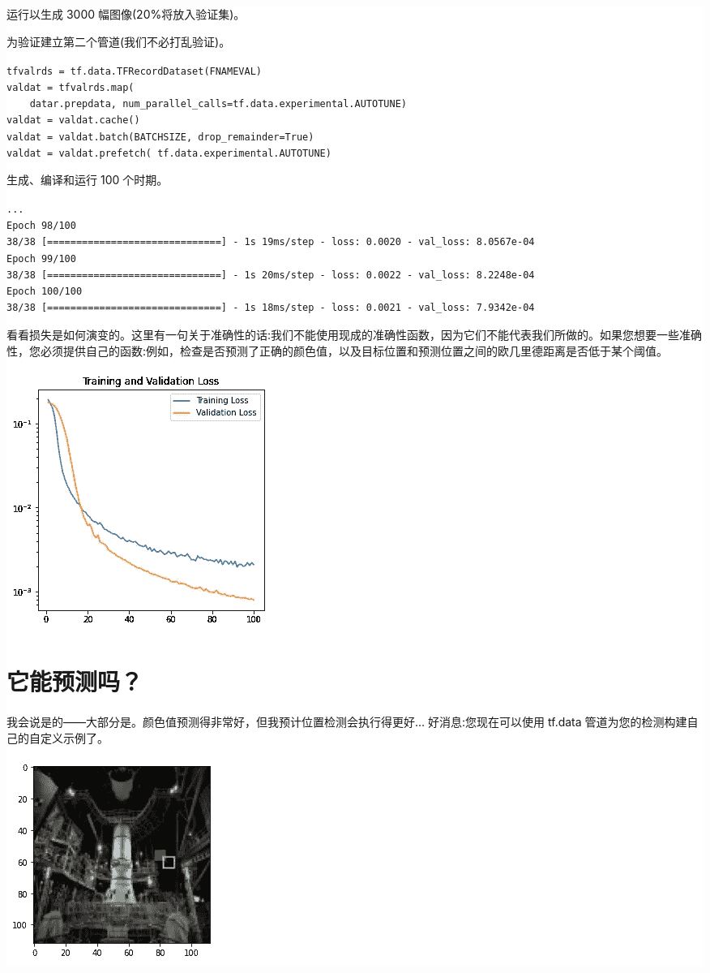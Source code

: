运行以生成 3000 幅图像(20%将放入验证集)。

为验证建立第二个管道(我们不必打乱验证)。

```
tfvalrds = tf.data.TFRecordDataset(FNAMEVAL)
valdat = tfvalrds.map( 
    datar.prepdata, num_parallel_calls=tf.data.experimental.AUTOTUNE)
valdat = valdat.cache()
valdat = valdat.batch(BATCHSIZE, drop_remainder=True)
valdat = valdat.prefetch( tf.data.experimental.AUTOTUNE)
```

生成、编译和运行 100 个时期。

```
...
Epoch 98/100
38/38 [==============================] - 1s 19ms/step - loss: 0.0020 - val_loss: 8.0567e-04
Epoch 99/100
38/38 [==============================] - 1s 20ms/step - loss: 0.0022 - val_loss: 8.2248e-04
Epoch 100/100
38/38 [==============================] - 1s 18ms/step - loss: 0.0021 - val_loss: 7.9342e-04
```

看看损失是如何演变的。这里有一句关于准确性的话:我们不能使用现成的准确性函数，因为它们不能代表我们所做的。如果您想要一些准确性，您必须提供自己的函数:例如，检查是否预测了正确的颜色值，以及目标位置和预测位置之间的欧几里德距离是否低于某个阈值。

![](img/7a5273f38eacd84c31dc0a801d885571.png)

# 它能预测吗？

我会说是的——大部分是。颜色值预测得非常好，但我预计位置检测会执行得更好…
好消息:您现在可以使用 tf.data 管道为您的检测构建自己的自定义示例了。

![](img/b6e50595a7c4964f97a9ce208fc23726.png)
